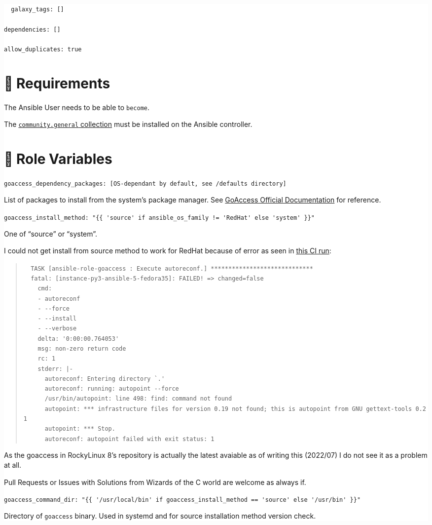       galaxy_tags: []

    dependencies: []

    allow_duplicates: true

# 📌 Requirements

The Ansible User needs to be able to `become`.

The [`community.general` collection](https://galaxy.ansible.com/community/general) must be installed on the Ansible controller.

# 📜 Role Variables

    goaccess_dependency_packages: [OS-dependant by default, see /defaults directory]

List of packages to install from the system’s package manager. See [GoAccess Official Documentation](https://github.com/allinurl/goaccess#distribution-packages) for reference.

    goaccess_install_method: "{{ 'source' if ansible_os_family != 'RedHat' else 'system' }}"

One of “source” or “system”.

I could not get install from source method to work for RedHat because of error as seen in [this CI run](https://github.com/JonasPammer/ansible-role-goaccess/runs/7031791748?check_suite_focus=true):

>       TASK [ansible-role-goaccess : Execute autoreconf.] *****************************
>       fatal: [instance-py3-ansible-5-fedora35]: FAILED! => changed=false
>         cmd:
>         - autoreconf
>         - --force
>         - --install
>         - --verbose
>         delta: '0:00:00.764053'
>         msg: non-zero return code
>         rc: 1
>         stderr: |-
>           autoreconf: Entering directory `.'
>           autoreconf: running: autopoint --force
>           /usr/bin/autopoint: line 498: find: command not found
>           autopoint: *** infrastructure files for version 0.19 not found; this is autopoint from GNU gettext-tools 0.21
>           autopoint: *** Stop.
>           autoreconf: autopoint failed with exit status: 1

As the goaccess in RockyLinux 8’s repository is actually the latest avaiable as of writing this (2022/07) I do not see it as a problem at all.

Pull Requests or Issues with Solutions from Wizards of the C world are welcome as always if.

    goaccess_command_dir: "{{ '/usr/local/bin' if goaccess_install_method == 'source' else '/usr/bin' }}"

Directory of `goaccess` binary. Used in systemd and for source installation method version check.
